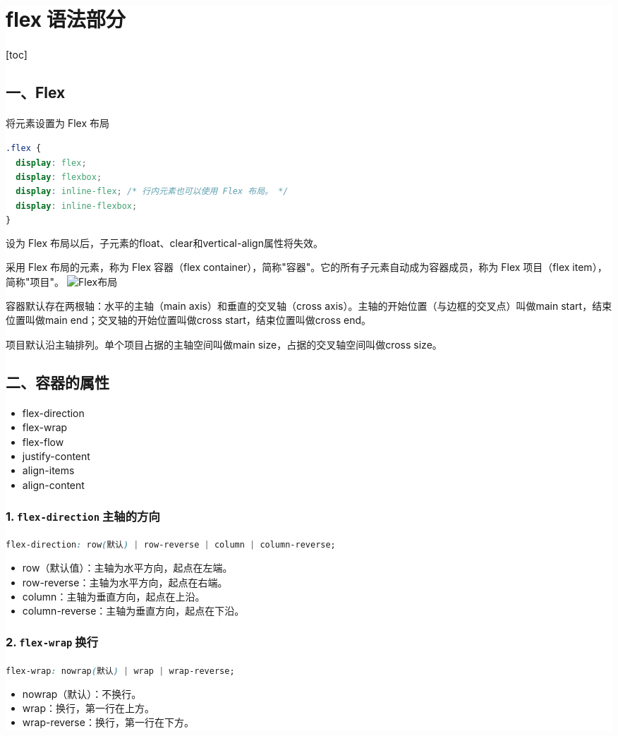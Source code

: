 # flex 语法部分

[toc]

## 一、Flex

将元素设置为 Flex 布局

```css
.flex {
  display: flex;
  display: flexbox;
  display: inline-flex; /* 行内元素也可以使用 Flex 布局。 */
  display: inline-flexbox;
}
```

设为 Flex 布局以后，子元素的float、clear和vertical-align属性将失效。

采用 Flex 布局的元素，称为 Flex 容器（flex container），简称"容器"。它的所有子元素自动成为容器成员，称为 Flex 项目（flex item），简称"项目"。
![Flex布局](http://www.ruanyifeng.com/blogimg/asset/2015/bg2015071004.png)

容器默认存在两根轴：水平的主轴（main axis）和垂直的交叉轴（cross axis）。主轴的开始位置（与边框的交叉点）叫做main start，结束位置叫做main end；交叉轴的开始位置叫做cross start，结束位置叫做cross end。

项目默认沿主轴排列。单个项目占据的主轴空间叫做main size，占据的交叉轴空间叫做cross size。

## 二、容器的属性

- flex-direction
- flex-wrap
- flex-flow
- justify-content
- align-items
- align-content

### 1. `flex-direction` 主轴的方向

```css
flex-direction: row(默认) | row-reverse | column | column-reverse;
```

- row（默认值）：主轴为水平方向，起点在左端。
- row-reverse：主轴为水平方向，起点在右端。
- column：主轴为垂直方向，起点在上沿。
- column-reverse：主轴为垂直方向，起点在下沿。

### 2. `flex-wrap` 换行

```css
flex-wrap: nowrap(默认) | wrap | wrap-reverse;
```

- nowrap（默认）：不换行。
- wrap：换行，第一行在上方。
- wrap-reverse：换行，第一行在下方。
